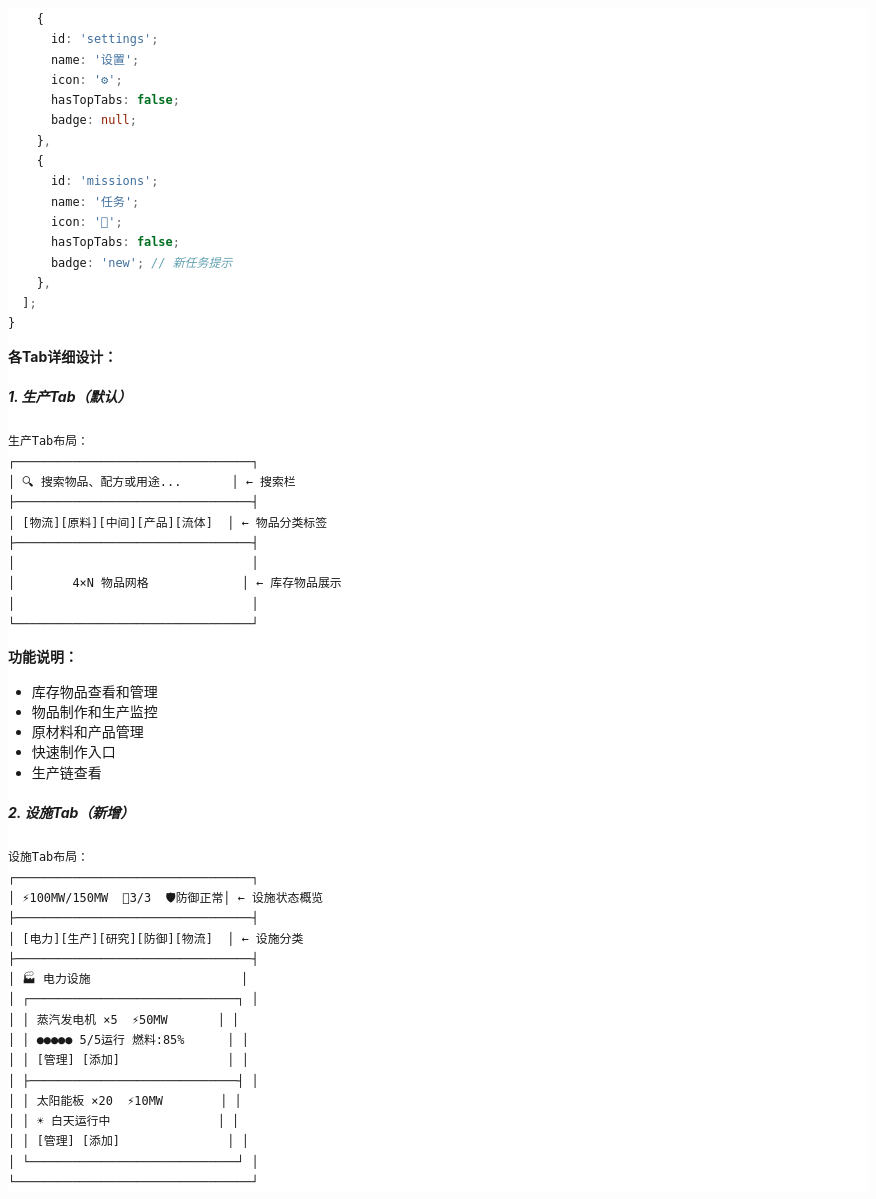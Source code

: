 ```typescript
    {
      id: 'settings';
      name: '设置';
      icon: '⚙️';
      hasTopTabs: false;
      badge: null;
    },
    {
      id: 'missions';
      name: '任务';
      icon: '🎯';
      hasTopTabs: false;
      badge: 'new'; // 新任务提示
    },
  ];
}
```

**各Tab详细设计：**

##### 1. 生产Tab（默认）

```
生产Tab布局：
┌─────────────────────────────────┐
│ 🔍 搜索物品、配方或用途...       │ ← 搜索栏
├─────────────────────────────────┤
│ [物流][原料][中间][产品][流体]  │ ← 物品分类标签
├─────────────────────────────────┤
│                                 │
│        4×N 物品网格             │ ← 库存物品展示
│                                 │
└─────────────────────────────────┘
```

**功能说明：**

- 库存物品查看和管理
- 物品制作和生产监控
- 原材料和产品管理
- 快速制作入口
- 生产链查看

##### 2. 设施Tab（新增）

```
设施Tab布局：
┌─────────────────────────────────┐
│ ⚡100MW/150MW  🔬3/3  🛡️防御正常│ ← 设施状态概览
├─────────────────────────────────┤
│ [电力][生产][研究][防御][物流]  │ ← 设施分类
├─────────────────────────────────┤
│ 🏭 电力设施                     │
│ ┌─────────────────────────────┐ │
│ │ 蒸汽发电机 ×5  ⚡50MW       │ │
│ │ ●●●●● 5/5运行 燃料:85%      │ │
│ │ [管理] [添加]               │ │
│ ├─────────────────────────────┤ │
│ │ 太阳能板 ×20  ⚡10MW        │ │
│ │ ☀️ 白天运行中               │ │
│ │ [管理] [添加]               │ │
│ └─────────────────────────────┘ │
└─────────────────────────────────┘
```


  [itemId: string]: {